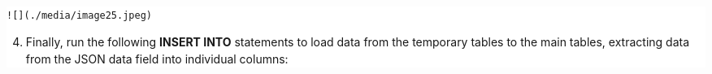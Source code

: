     ![](./media/image25.jpeg)

4.  Finally, run the following **INSERT INTO** statements to load data
    from the temporary tables to the main tables, extracting data from
    the JSON data field into individual columns:
